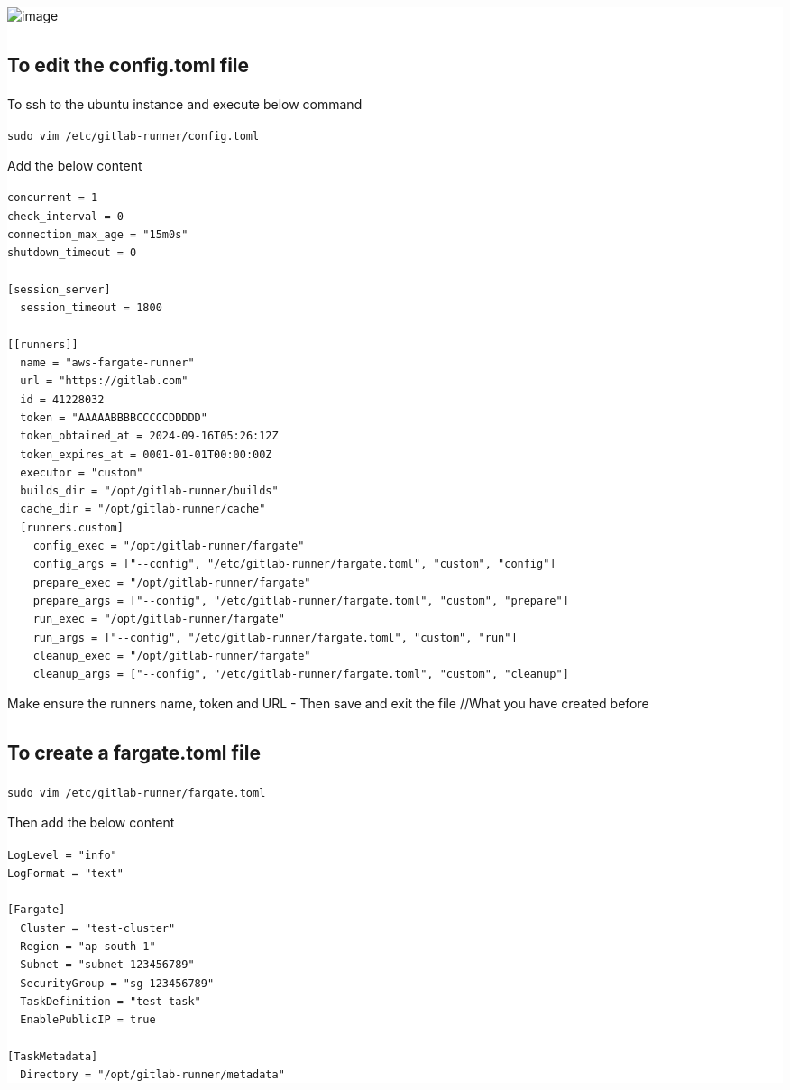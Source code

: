 ![image](https://github.com/user-attachments/assets/fa3c0e94-a37f-4c91-bfb8-6c0f7ae9f8b9)

## To edit the config.toml file

To ssh to the ubuntu instance and execute below command

```
sudo vim /etc/gitlab-runner/config.toml
```

Add the below content 

```
concurrent = 1
check_interval = 0
connection_max_age = "15m0s"
shutdown_timeout = 0

[session_server]
  session_timeout = 1800

[[runners]]
  name = "aws-fargate-runner"
  url = "https://gitlab.com"
  id = 41228032
  token = "AAAAABBBBCCCCCDDDDD"
  token_obtained_at = 2024-09-16T05:26:12Z
  token_expires_at = 0001-01-01T00:00:00Z
  executor = "custom"
  builds_dir = "/opt/gitlab-runner/builds"
  cache_dir = "/opt/gitlab-runner/cache"
  [runners.custom]
    config_exec = "/opt/gitlab-runner/fargate"
    config_args = ["--config", "/etc/gitlab-runner/fargate.toml", "custom", "config"]
    prepare_exec = "/opt/gitlab-runner/fargate"
    prepare_args = ["--config", "/etc/gitlab-runner/fargate.toml", "custom", "prepare"]
    run_exec = "/opt/gitlab-runner/fargate"
    run_args = ["--config", "/etc/gitlab-runner/fargate.toml", "custom", "run"]
    cleanup_exec = "/opt/gitlab-runner/fargate"
    cleanup_args = ["--config", "/etc/gitlab-runner/fargate.toml", "custom", "cleanup"]
````

Make ensure the runners name, token and URL - Then save and exit the file //What you have created before

## To create a fargate.toml file

```
sudo vim /etc/gitlab-runner/fargate.toml
```

Then add the below content

```
LogLevel = "info"
LogFormat = "text"

[Fargate]
  Cluster = "test-cluster"
  Region = "ap-south-1"
  Subnet = "subnet-123456789"
  SecurityGroup = "sg-123456789"
  TaskDefinition = "test-task"
  EnablePublicIP = true

[TaskMetadata]
  Directory = "/opt/gitlab-runner/metadata"
```